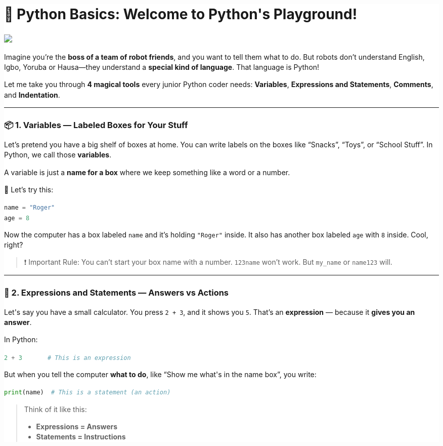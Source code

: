 # 🌟 Python Basics: Welcome to Python's Playground!

<img src="https://agunechembaekene.wordpress.com/wp-content/uploads/2025/07/basics.jpeg" width="100%">

Imagine you’re the **boss of a team of robot friends**, and you want to tell them what to do. But robots don’t understand English, Igbo, Yoruba or Hausa—they understand a **special kind of language**. That language is Python!

Let me take you through **4 magical tools** every junior Python coder needs:
**Variables**, **Expressions and Statements**, **Comments**, and **Indentation**.

---

### 📦 1. Variables — Labeled Boxes for Your Stuff

Let’s pretend you have a big shelf of boxes at home. You can write labels on the boxes like “Snacks”, “Toys”, or “School Stuff”. In Python, we call those **variables**.

A variable is just a **name for a box** where we keep something like a word or a number.

🔹 Let’s try this:

```python
name = "Roger"
age = 8
```

Now the computer has a box labeled `name` and it’s holding `"Roger"` inside. It also has another box labeled `age` with `8` inside. Cool, right?

> ❗ Important Rule: You can’t start your box name with a number. `123name` won’t work. But `my_name` or `name123` will.

---

### 🧮 2. Expressions and Statements — Answers vs Actions

Let's say you have a small calculator. You press `2 + 3`, and it shows you `5`. That’s an **expression** — because it **gives you an answer**.

In Python:

```python
2 + 3       # This is an expression
```

But when you tell the computer **what to do**, like “Show me what's in the name box”, you write:

```python
print(name)  # This is a statement (an action)
```

> Think of it like this:
>
> * **Expressions = Answers**
> * **Statements = Instructions**
